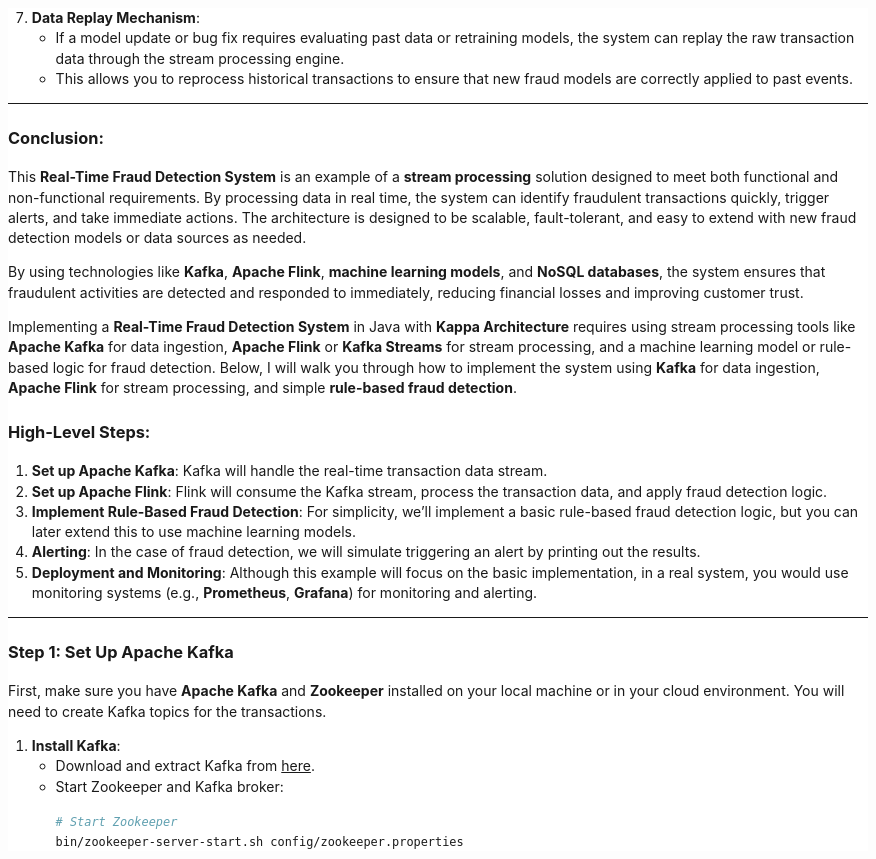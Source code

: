 7. **Data Replay Mechanism**:
   - If a model update or bug fix requires evaluating past data or retraining models, the system can replay the raw transaction data through the stream processing engine.
   - This allows you to reprocess historical transactions to ensure that new fraud models are correctly applied to past events.

---

### Conclusion:

This **Real-Time Fraud Detection System** is an example of a **stream processing** solution designed to meet both functional and non-functional requirements. By processing data in real time, the system can identify fraudulent transactions quickly, trigger alerts, and take immediate actions. The architecture is designed to be scalable, fault-tolerant, and easy to extend with new fraud detection models or data sources as needed.

By using technologies like **Kafka**, **Apache Flink**, **machine learning models**, and **NoSQL databases**, the system ensures that fraudulent activities are detected and responded to immediately, reducing financial losses and improving customer trust.

Implementing a **Real-Time Fraud Detection System** in Java with **Kappa Architecture** requires using stream processing tools like **Apache Kafka** for data ingestion, **Apache Flink** or **Kafka Streams** for stream processing, and a machine learning model or rule-based logic for fraud detection. Below, I will walk you through how to implement the system using **Kafka** for data ingestion, **Apache Flink** for stream processing, and simple **rule-based fraud detection**.

### High-Level Steps:
1. **Set up Apache Kafka**: Kafka will handle the real-time transaction data stream.
2. **Set up Apache Flink**: Flink will consume the Kafka stream, process the transaction data, and apply fraud detection logic.
3. **Implement Rule-Based Fraud Detection**: For simplicity, we’ll implement a basic rule-based fraud detection logic, but you can later extend this to use machine learning models.
4. **Alerting**: In the case of fraud detection, we will simulate triggering an alert by printing out the results.
5. **Deployment and Monitoring**: Although this example will focus on the basic implementation, in a real system, you would use monitoring systems (e.g., **Prometheus**, **Grafana**) for monitoring and alerting.

---

### Step 1: Set Up Apache Kafka

First, make sure you have **Apache Kafka** and **Zookeeper** installed on your local machine or in your cloud environment. You will need to create Kafka topics for the transactions.

1. **Install Kafka**:
   - Download and extract Kafka from [here](https://kafka.apache.org/downloads).
   - Start Zookeeper and Kafka broker:
     ```bash
     # Start Zookeeper
     bin/zookeeper-server-start.sh config/zookeeper.properties
     